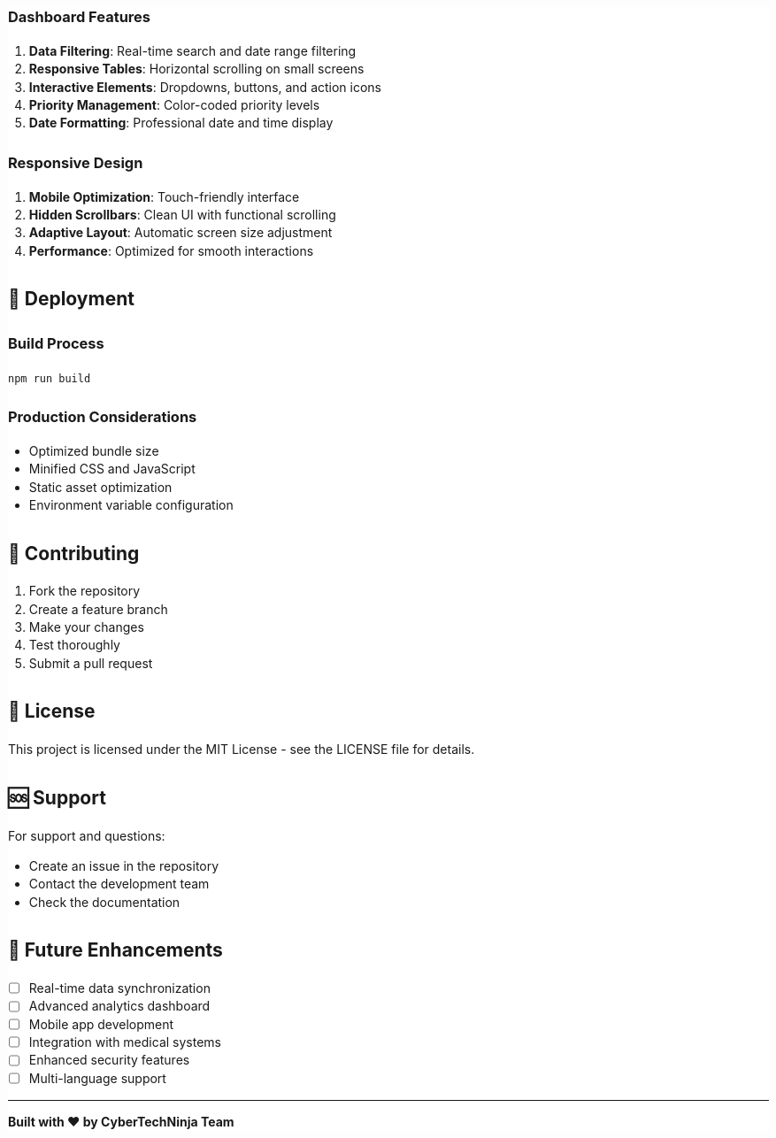 ### Dashboard Features
1. **Data Filtering**: Real-time search and date range filtering
2. **Responsive Tables**: Horizontal scrolling on small screens
3. **Interactive Elements**: Dropdowns, buttons, and action icons
4. **Priority Management**: Color-coded priority levels
5. **Date Formatting**: Professional date and time display

### Responsive Design
1. **Mobile Optimization**: Touch-friendly interface
2. **Hidden Scrollbars**: Clean UI with functional scrolling
3. **Adaptive Layout**: Automatic screen size adjustment
4. **Performance**: Optimized for smooth interactions

## 🚀 Deployment

### Build Process
```bash
npm run build
```

### Production Considerations
- Optimized bundle size
- Minified CSS and JavaScript
- Static asset optimization
- Environment variable configuration

## 🤝 Contributing

1. Fork the repository
2. Create a feature branch
3. Make your changes
4. Test thoroughly
5. Submit a pull request

## 📄 License

This project is licensed under the MIT License - see the LICENSE file for details.

## 🆘 Support

For support and questions:
- Create an issue in the repository
- Contact the development team
- Check the documentation

## 🔮 Future Enhancements

- [ ] Real-time data synchronization
- [ ] Advanced analytics dashboard
- [ ] Mobile app development
- [ ] Integration with medical systems
- [ ] Enhanced security features
- [ ] Multi-language support

---

**Built with ❤️ by CyberTechNinja Team**
